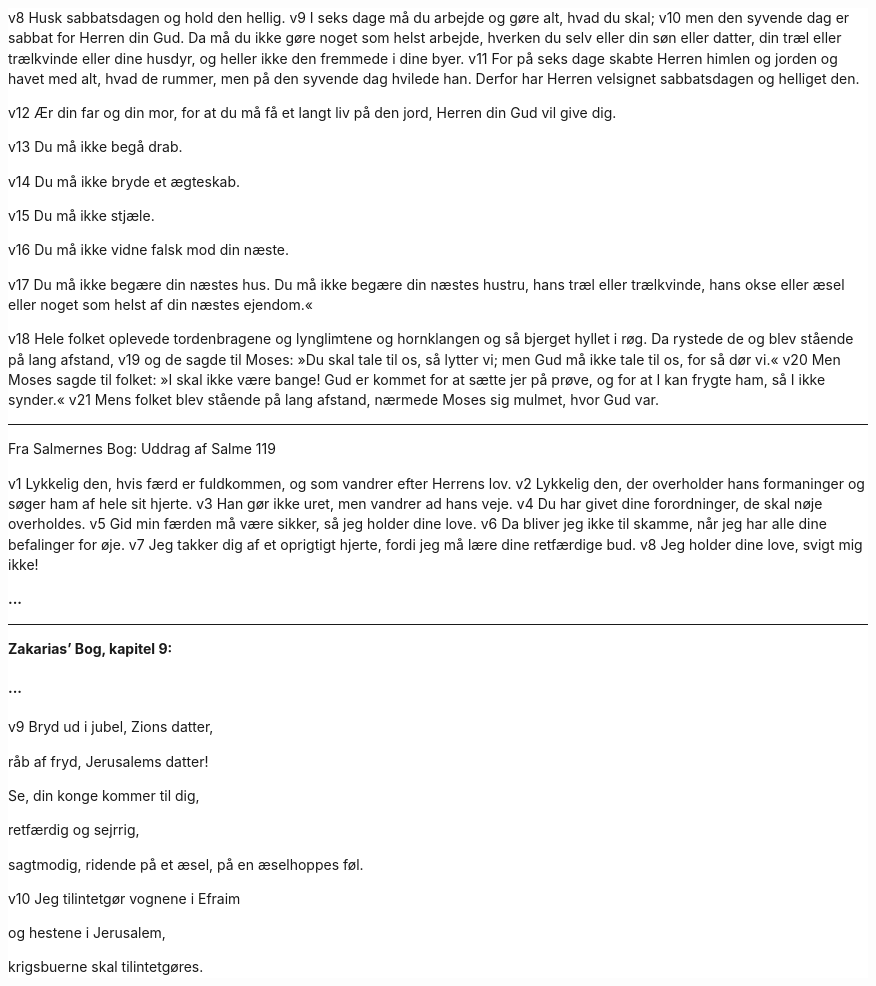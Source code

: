 v8 Husk sabbatsdagen og hold den hellig. v9 I seks dage må du arbejde og gøre alt, hvad du skal; v10 men den syvende dag er sabbat for Herren din Gud. Da må du ikke gøre noget som helst arbejde, hverken du selv eller din søn eller datter, din træl eller trælkvinde eller dine husdyr, og heller ikke den fremmede i dine byer. v11 For på seks dage skabte Herren himlen og jorden og havet med alt, hvad de rummer, men på den syvende dag hvilede han. Derfor har Herren velsignet sabbatsdagen og helliget den. 

v12 Ær din far og din mor, for at du må få et langt liv på den jord, Herren din Gud vil give dig. 

v13 Du må ikke begå drab. 

v14 Du må ikke bryde et ægteskab. 

v15 Du må ikke stjæle. 

v16 Du må ikke vidne falsk mod din næste. 

v17 Du må ikke begære din næstes hus. Du må ikke begære din næstes hustru, hans træl eller trælkvinde, hans okse eller æsel eller noget som helst af din næstes ejendom.« 

v18 Hele folket oplevede tordenbragene og lynglimtene og hornklangen og så bjerget hyllet i røg. Da rystede de og blev stående på lang afstand, v19 og de sagde til Moses: »Du skal tale til os, så lytter vi; men Gud må ikke tale til os, for så dør vi.« v20 Men Moses sagde til folket: »I skal ikke være bange! Gud er kommet for at sætte jer på prøve, og for at I kan frygte ham, så I ikke synder.« v21 Mens folket blev stående på lang afstand, nærmede Moses sig mulmet, hvor Gud var. 

---

Fra Salmernes Bog: Uddrag af Salme 119 

v1 Lykkelig den, hvis færd er fuldkommen, og som vandrer efter Herrens lov. v2 Lykkelig den, der overholder hans formaninger og søger ham af hele sit hjerte. v3 Han gør ikke uret, men vandrer ad hans veje. v4 Du har givet dine forordninger, de skal nøje overholdes. v5 Gid min færden må være sikker, så jeg holder dine love. v6 Da bliver jeg ikke til skamme, når jeg har alle dine befalinger for øje. v7 Jeg takker dig af et oprigtigt hjerte, fordi jeg må lære dine retfærdige bud. v8 Jeg holder dine love, svigt mig ikke! 

**...** 

---

**Zakarias’ Bog, kapitel 9:** 

#### ... 

v9 Bryd ud i jubel, Zions datter, 

råb af fryd, Jerusalems datter! 

Se, din konge kommer til dig, 

retfærdig og sejrrig, 

sagtmodig, ridende på et æsel, på en æselhoppes føl. 

v10 Jeg tilintetgør vognene i Efraim 

og hestene i Jerusalem, 

krigsbuerne skal tilintetgøres. 
